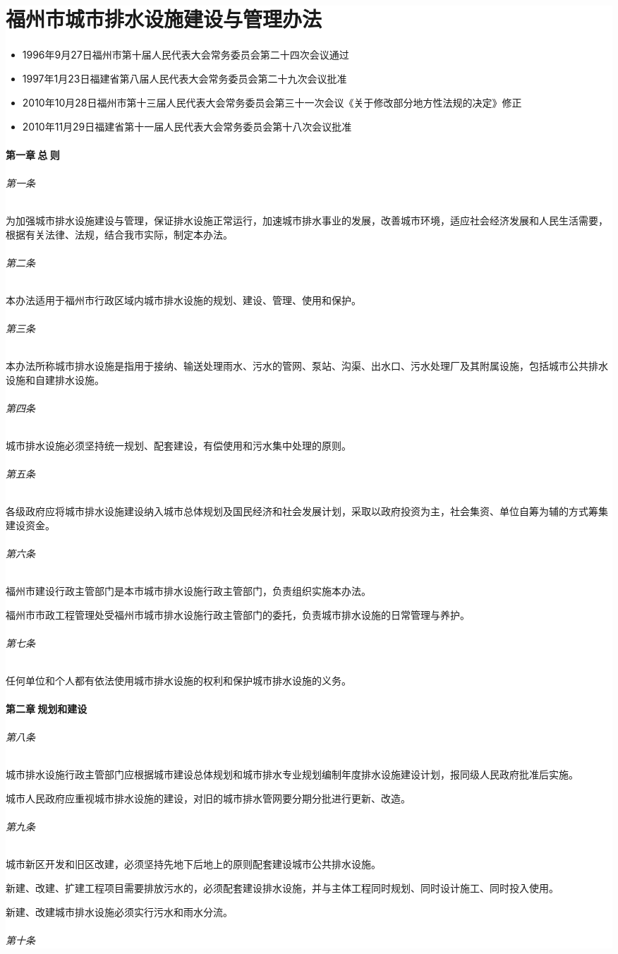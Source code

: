# 福州市城市排水设施建设与管理办法

- 1996年9月27日福州市第十届人民代表大会常务委员会第二十四次会议通过

- 1997年1月23日福建省第八届人民代表大会常务委员会第二十九次会议批准

- 2010年10月28日福州市第十三届人民代表大会常务委员会第三十一次会议《关于修改部分地方性法规的决定》修正

- 2010年11月29日福建省第十一届人民代表大会常务委员会第十八次会议批准



#### 第一章 总 则

###### 第一条

为加强城市排水设施建设与管理，保证排水设施正常运行，加速城市排水事业的发展，改善城市环境，适应社会经济发展和人民生活需要，根据有关法律、法规，结合我市实际，制定本办法。

###### 第二条

本办法适用于福州市行政区域内城市排水设施的规划、建设、管理、使用和保护。

###### 第三条

本办法所称城市排水设施是指用于接纳、输送处理雨水、污水的管网、泵站、沟渠、出水口、污水处理厂及其附属设施，包括城市公共排水设施和自建排水设施。

###### 第四条

城市排水设施必须坚持统一规划、配套建设，有偿使用和污水集中处理的原则。

###### 第五条

各级政府应将城市排水设施建设纳入城市总体规划及国民经济和社会发展计划，采取以政府投资为主，社会集资、单位自筹为辅的方式筹集建设资金。

###### 第六条

福州市建设行政主管部门是本市城市排水设施行政主管部门，负责组织实施本办法。

福州市市政工程管理处受福州市城市排水设施行政主管部门的委托，负责城市排水设施的日常管理与养护。

###### 第七条

任何单位和个人都有依法使用城市排水设施的权利和保护城市排水设施的义务。

#### 第二章 规划和建设

###### 第八条

城市排水设施行政主管部门应根据城市建设总体规划和城市排水专业规划编制年度排水设施建设计划，报同级人民政府批准后实施。

城市人民政府应重视城市排水设施的建设，对旧的城市排水管网要分期分批进行更新、改造。

###### 第九条

城市新区开发和旧区改建，必须坚持先地下后地上的原则配套建设城市公共排水设施。

新建、改建、扩建工程项目需要排放污水的，必须配套建设排水设施，并与主体工程同时规划、同时设计施工、同时投入使用。

新建、改建城市排水设施必须实行污水和雨水分流。

###### 第十条
